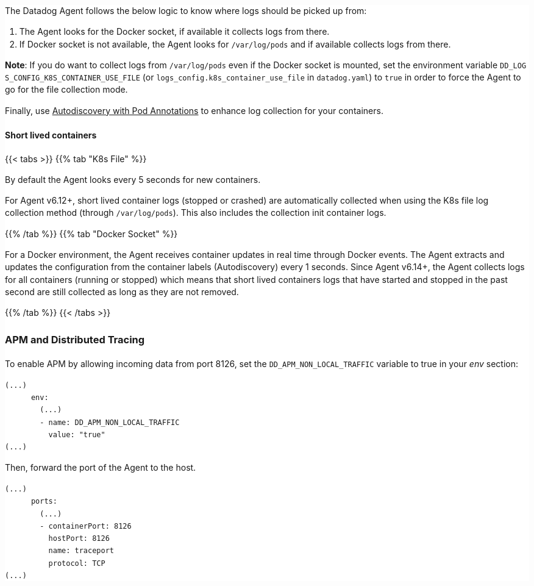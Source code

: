 The Datadog Agent follows the below logic to know where logs should be picked up from:

1. The Agent looks for the Docker socket, if available it collects logs from there.
2. If Docker socket is not available, the Agent looks for `/var/log/pods` and if available collects logs from there.

**Note**: If you do want to collect logs from `/var/log/pods` even if the Docker socket is mounted, set the environment variable `DD_LOGS_CONFIG_K8S_CONTAINER_USE_FILE` (or `logs_config.k8s_container_use_file` in `datadog.yaml`) to `true` in order to force the Agent to go for the file collection mode.

Finally, use [Autodiscovery with Pod Annotations][13] to enhance log collection for your containers.

#### Short lived containers

{{< tabs >}}
{{% tab "K8s File" %}}

By default the Agent looks every 5 seconds for new containers.

For Agent v6.12+, short lived container logs (stopped or crashed) are automatically collected when using the K8s file log collection method (through `/var/log/pods`). This also includes the collection init container logs.

{{% /tab %}}
{{% tab "Docker Socket" %}}

For a Docker environment, the Agent receives container updates in real time through Docker events. The Agent extracts and updates the configuration from the container labels (Autodiscovery) every 1 seconds.
Since Agent v6.14+, the Agent collects logs for all containers (running or stopped) which means that short lived containers logs that have started and stopped in the past second are still collected as long as they are not removed.

{{% /tab %}}
{{< /tabs >}}

### APM and Distributed Tracing

To enable APM by allowing incoming data from port 8126, set the `DD_APM_NON_LOCAL_TRAFFIC` variable to true in your *env* section:

```text
(...)
      env:
        (...)
        - name: DD_APM_NON_LOCAL_TRAFFIC
          value: "true"
(...)
```

Then, forward the port of the Agent to the host.

```text
(...)
      ports:
        (...)
        - containerPort: 8126
          hostPort: 8126
          name: traceport
          protocol: TCP
(...)
```


[1]: https://kubernetes.io/docs/concepts/configuration/assign-pod-node/#nodeselector
[2]: https://hub.docker.com/r/datadog/agent
[3]: /integrations/containerd/#installation-on-containers
[4]: https://app.datadoghq.com/account/settings#api
[5]: https://kubernetes.io/docs/concepts/configuration/secret
[6]: https://kubernetes.io/docs/tasks/inject-data-application/environment-variable-expose-pod-information
[7]: /agent/faq/kubernetes-secrets
[8]: /agent/docker/#environment-variables
[9]: /agent/autodiscovery/?tab=agent#how-to-set-it-up
[10]: /integrations/amazon_ec2/#configuration
[11]: https://github.com/helm/charts/blob/a744ff8c90730d6d36698412150875fa96882b9d/stable/datadog/values.yaml#L58
[12]: /logs
[13]: /agent/autodiscovery/integrations/?tab=kubernetes
[14]: /tracing/setup
[15]: /infrastructure/process/?tab=kubernetes#installation
[16]: /developers/dogstatsd